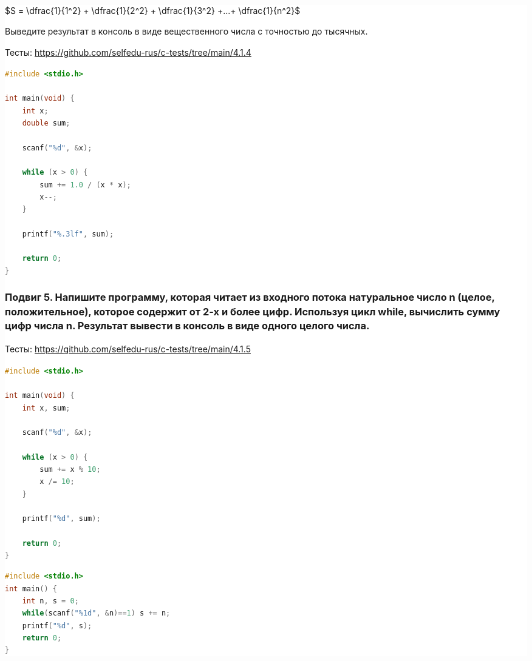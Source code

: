 $S = \dfrac{1}{1^2} + \dfrac{1}{2^2} + \dfrac{1}{3^2} +...+ \dfrac{1}{n^2}$ 

Выведите результат в консоль в виде вещественного числа с точностью до тысячных.

Тесты: https://github.com/selfedu-rus/c-tests/tree/main/4.1.4

```c
#include <stdio.h>

int main(void) {
    int x;
    double sum;

    scanf("%d", &x);

    while (x > 0) {
        sum += 1.0 / (x * x);
        x--;
    }

    printf("%.3lf", sum);

    return 0;
}
```

### Подвиг 5. Напишите программу, которая читает из входного потока натуральное число n (целое, положительное), которое содержит от 2-х и более цифр. Используя цикл while, вычислить сумму цифр числа n. Результат вывести в консоль в виде одного целого числа.

Тесты: https://github.com/selfedu-rus/c-tests/tree/main/4.1.5

```c
#include <stdio.h>

int main(void) {
    int x, sum;

    scanf("%d", &x);

    while (x > 0) {
        sum += x % 10;
        x /= 10;
    }

    printf("%d", sum);

    return 0;
}
```

```c
#include <stdio.h>
int main() {
    int n, s = 0;
    while(scanf("%1d", &n)==1) s += n;
    printf("%d", s);
    return 0;
}
```
